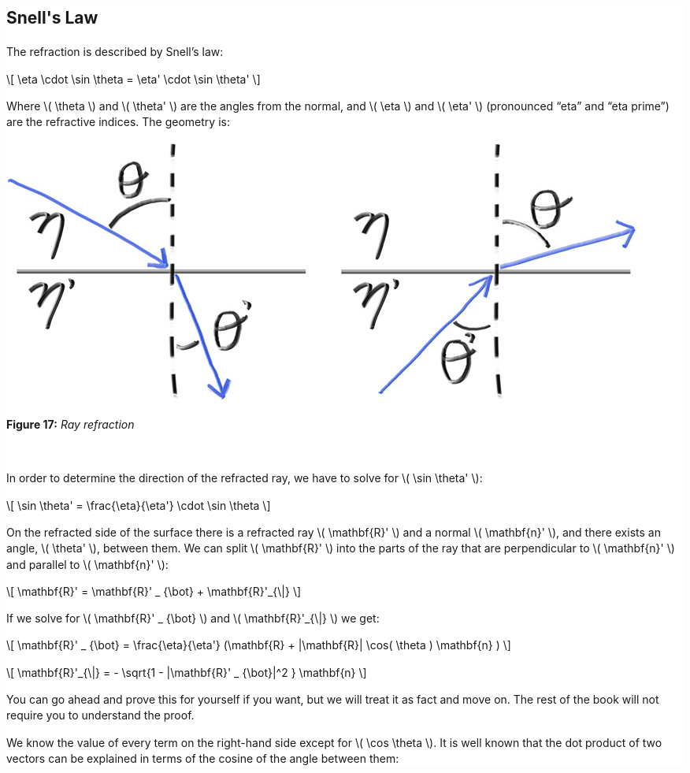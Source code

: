 ## Snell's Law

The refraction is described by Snell’s law:

\\[ \eta \cdot \sin \theta = \eta' \cdot \sin \theta'  \\]

Where \\( \theta \\) and \\( \theta' \\) are the angles from the normal, and \\( \eta \\) and \\( \eta' \\) (pronounced “eta” and “eta prime”) are the refractive indices. The geometry is:

![Ray refraction](../../imgs/fig-1.17-refraction.jpg)

**Figure 17:** *Ray refraction*

<br>

In order to determine the direction of the refracted ray, we have to solve for \\( \sin \theta' \\):

\\[ \sin \theta' = \frac{\eta}{\eta'} \cdot \sin \theta \\]

On the refracted side of the surface there is a refracted ray \\( \mathbf{R}' \\) and a normal \\( \mathbf{n}' \\), and there exists an angle, \\( \theta' \\), between them. We can split \\( \mathbf{R}' \\) into the parts of the ray that are perpendicular to \\( \mathbf{n}' \\) and parallel to \\( \mathbf{n}' \\):

\\[ \mathbf{R}' = \mathbf{R}' _ {\\bot}  + \mathbf{R}'_{\\|} \\]

If we solve for \\( \mathbf{R}' _ {\\bot} \\)  and \\( \mathbf{R}'_{\\|} \\) we get:

\\[ \mathbf{R}' _ {\\bot} = \frac{\eta}{\eta'} (\mathbf{R} + |\mathbf{R}| \cos( \theta ) \mathbf{n} )  \\]

\\[ \mathbf{R}'_{\\|} = - \sqrt{1 - |\mathbf{R}' _ {\\bot}|^2 } \mathbf{n} \\]

You can go ahead and prove this for yourself if you want, but we will treat it as fact and move on. The rest of the book will not require you to understand the proof.

We know the value of every term on the right-hand side except for \\( \cos \theta \\). It is well known that the dot product of two vectors can be explained in terms of the cosine of the angle between them:
